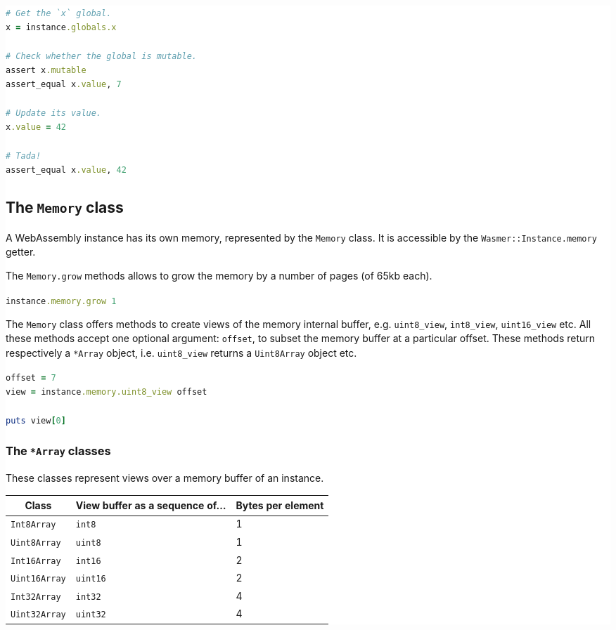 ```ruby
# Get the `x` global.
x = instance.globals.x

# Check whether the global is mutable.
assert x.mutable
assert_equal x.value, 7

# Update its value.
x.value = 42

# Tada!
assert_equal x.value, 42
```

## The `Memory` class

A WebAssembly instance has its own memory, represented by the `Memory`
class. It is accessible by the `Wasmer::Instance.memory` getter.

The `Memory.grow` methods allows to grow the memory by a number of
pages (of 65kb each).

```ruby
instance.memory.grow 1
```

The `Memory` class offers methods to create views of the memory
internal buffer, e.g. `uint8_view`, `int8_view`, `uint16_view`
etc. All these methods accept one optional argument: `offset`, to
subset the memory buffer at a particular offset. These methods return
respectively a `*Array` object, i.e. `uint8_view` returns a
`Uint8Array` object etc.

```ruby
offset = 7
view = instance.memory.uint8_view offset

puts view[0]
```

### The `*Array` classes

These classes represent views over a memory buffer of an instance.

| Class | View buffer as a sequence of… | Bytes per element |
|-|-|-|
| `Int8Array` | `int8` | 1 |
| `Uint8Array` | `uint8` | 1 |
| `Int16Array` | `int16` | 2 |
| `Uint16Array` | `uint16` | 2 |
| `Int32Array` | `int32` | 4 |
| `Uint32Array` | `uint32` | 4 |


[Wasmer]: https://github.com/wasmerio/wasmer
[rust]: https://www.rust-lang.org/
[install-rust]: https://www.rust-lang.org/tools/install
[wasmer-gem]: https://rubygems.org/gems/wasmer
[just]: https://github.com/casey/just/
[wasm]: https://webassembly.org/
[license]: https://github.com/wasmerio/wasmer/blob/master/LICENSE